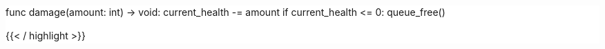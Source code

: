 
func damage(amount: int) -> void:
    current_health -= amount
    if current_health <= 0:
        queue_free()

{{< / highlight >}}
